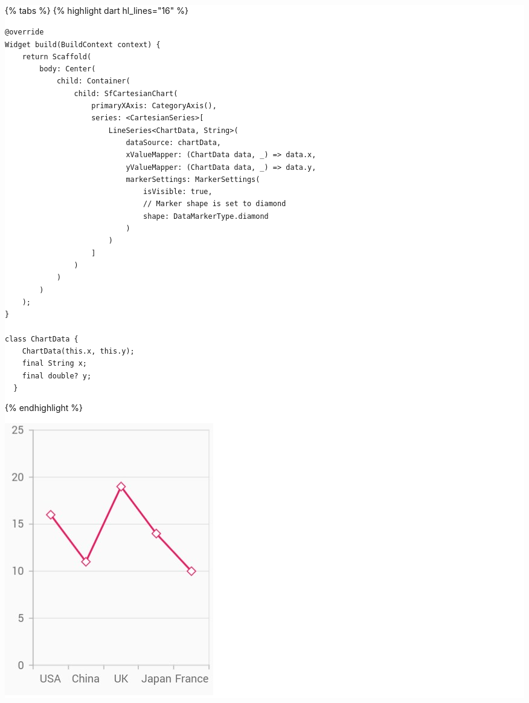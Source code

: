 {% tabs %}
{% highlight dart hl_lines="16" %} 

    @override
    Widget build(BuildContext context) {
        return Scaffold(
            body: Center(
                child: Container(
                    child: SfCartesianChart(
                        primaryXAxis: CategoryAxis(),
                        series: <CartesianSeries>[
                            LineSeries<ChartData, String>(
                                dataSource: chartData,
                                xValueMapper: (ChartData data, _) => data.x,
                                yValueMapper: (ChartData data, _) => data.y,
                                markerSettings: MarkerSettings(
                                    isVisible: true,
                                    // Marker shape is set to diamond
                                    shape: DataMarkerType.diamond
                                )
                            )
                        ]
                    )
                )
            )
        );
    }

    class ChartData {
        ChartData(this.x, this.y);
        final String x;
        final double? y;
      }

{% endhighlight %}

![Marker Shapes](images/marker-datalabel/marker_shape.jpg)
